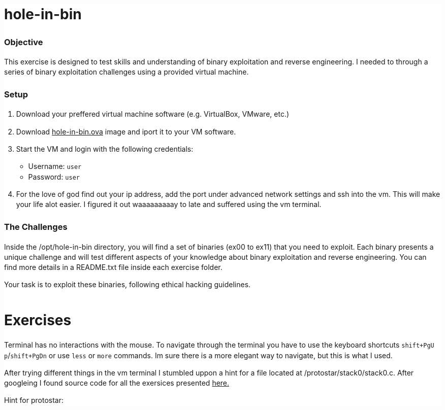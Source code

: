 # hole-in-bin
### Objective

This exercise is designed to test skills and understanding of binary exploitation and reverse engineering. I needed to through a series of binary exploitation challenges using a provided virtual machine.


### Setup

1. Download your preffered virtual machine software (e.g. VirtualBox, VMware, etc.)

2. Download [hole-in-bin.ova](https://assets.01-edu.org/cybersecurity/hole-in-bin/hole-in-bin.ova) image and iport it to your VM software.
3. Start the VM and login with the following credentials:
   - Username: `user`
   - Password: `user`

4. For the love of god find out your ip address, add the port under advanced network settings and ssh into the vm. This will make your life alot easier. I figured it out waaaaaaaaay to late and suffered using the vm terminal.

### The Challenges


Inside the /opt/hole-in-bin directory, you will find a set of binaries (ex00 to ex11) that you need to exploit. Each binary presents a unique challenge and will test different aspects of your knowledge about binary exploitation and reverse engineering. You can find more details in a README.txt file inside each exercise folder.

Your task is to exploit these binaries, following ethical hacking guidelines.

# Exercises

Terminal has no interactions with the mouse. To navigate through the terminal you have to use the keyboard shortcuts ```shift+PgUp```/```shift+PgDn``` or use ```less``` or ```more``` commands.
Im sure there is a more elegant way to navigate, but this is what I used. 

 After trying different things in the vm terminal I stumbled uppon a hint for a file located at /protostar/stack0/stack0.c. After googleing I found source code for all the exersices presented [here.](https://exploit.education/protostar/stack-zero/) 

Hint for protostar:
